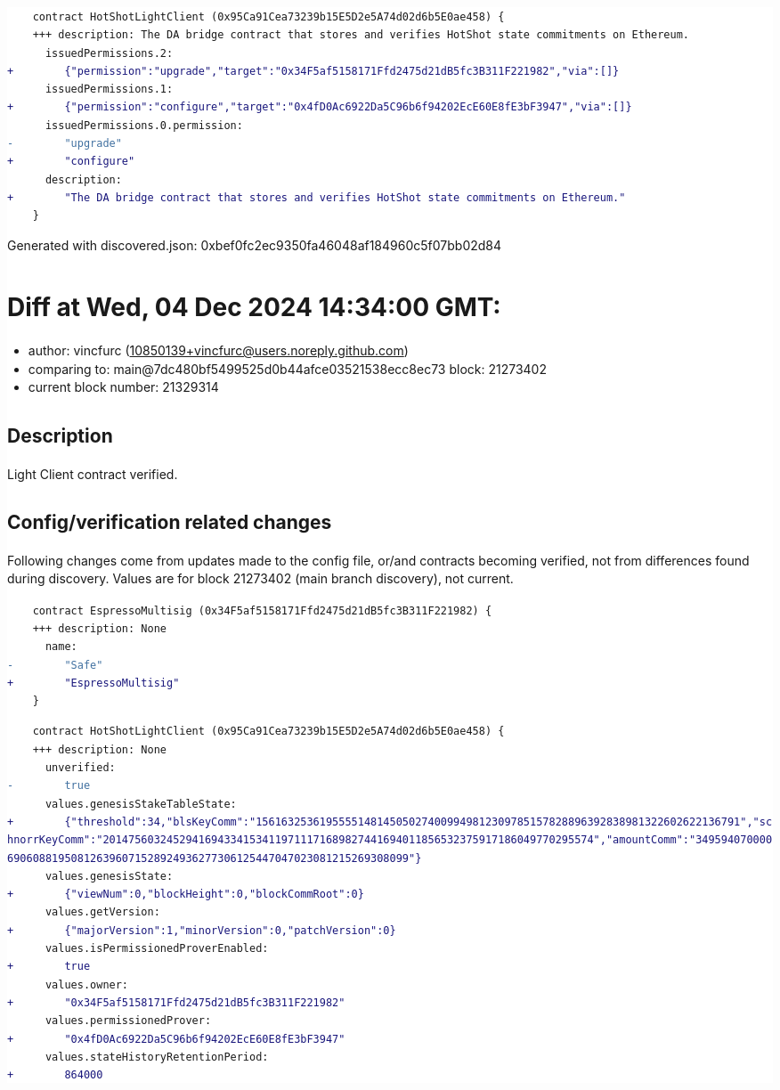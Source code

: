 ```diff
    contract HotShotLightClient (0x95Ca91Cea73239b15E5D2e5A74d02d6b5E0ae458) {
    +++ description: The DA bridge contract that stores and verifies HotShot state commitments on Ethereum.
      issuedPermissions.2:
+        {"permission":"upgrade","target":"0x34F5af5158171Ffd2475d21dB5fc3B311F221982","via":[]}
      issuedPermissions.1:
+        {"permission":"configure","target":"0x4fD0Ac6922Da5C96b6f94202EcE60E8fE3bF3947","via":[]}
      issuedPermissions.0.permission:
-        "upgrade"
+        "configure"
      description:
+        "The DA bridge contract that stores and verifies HotShot state commitments on Ethereum."
    }
```

Generated with discovered.json: 0xbef0fc2ec9350fa46048af184960c5f07bb02d84

# Diff at Wed, 04 Dec 2024 14:34:00 GMT:

- author: vincfurc (<10850139+vincfurc@users.noreply.github.com>)
- comparing to: main@7dc480bf5499525d0b44afce03521538ecc8ec73 block: 21273402
- current block number: 21329314

## Description

Light Client contract verified.

## Config/verification related changes

Following changes come from updates made to the config file,
or/and contracts becoming verified, not from differences found during
discovery. Values are for block 21273402 (main branch discovery), not current.

```diff
    contract EspressoMultisig (0x34F5af5158171Ffd2475d21dB5fc3B311F221982) {
    +++ description: None
      name:
-        "Safe"
+        "EspressoMultisig"
    }
```

```diff
    contract HotShotLightClient (0x95Ca91Cea73239b15E5D2e5A74d02d6b5E0ae458) {
    +++ description: None
      unverified:
-        true
      values.genesisStakeTableState:
+        {"threshold":34,"blsKeyComm":"1561632536195555148145050274009949812309785157828896392838981322602622136791","schnorrKeyComm":"20147560324529416943341534119711171689827441694011856532375917186049770295574","amountComm":"349594070000690608819508126396071528924936277306125447047023081215269308099"}
      values.genesisState:
+        {"viewNum":0,"blockHeight":0,"blockCommRoot":0}
      values.getVersion:
+        {"majorVersion":1,"minorVersion":0,"patchVersion":0}
      values.isPermissionedProverEnabled:
+        true
      values.owner:
+        "0x34F5af5158171Ffd2475d21dB5fc3B311F221982"
      values.permissionedProver:
+        "0x4fD0Ac6922Da5C96b6f94202EcE60E8fE3bF3947"
      values.stateHistoryRetentionPeriod:
+        864000
```